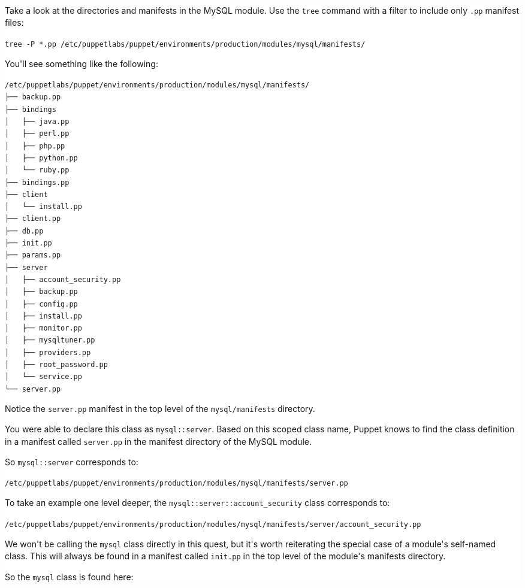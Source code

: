 Take a look at the directories and manifests in the MySQL module. Use the `tree`
command with a filter to include only `.pp` manifest files:

    tree -P *.pp /etc/puppetlabs/puppet/environments/production/modules/mysql/manifests/ 

You'll see something like the following:

    /etc/puppetlabs/puppet/environments/production/modules/mysql/manifests/
    ├── backup.pp
    ├── bindings
    │   ├── java.pp
    │   ├── perl.pp
    │   ├── php.pp
    │   ├── python.pp
    │   └── ruby.pp
    ├── bindings.pp
    ├── client
    │   └── install.pp
    ├── client.pp
    ├── db.pp
    ├── init.pp
    ├── params.pp
    ├── server
    │   ├── account_security.pp
    │   ├── backup.pp
    │   ├── config.pp
    │   ├── install.pp
    │   ├── monitor.pp
    │   ├── mysqltuner.pp
    │   ├── providers.pp
    │   ├── root_password.pp
    │   └── service.pp
    └── server.pp
	
Notice the `server.pp` manifest in the top level of the `mysql/manifests`
directory. 

You were able to declare this class as `mysql::server`. Based on this scoped
class name, Puppet knows to find the class definition in a manifest called
`server.pp` in the manifest directory of the MySQL module.

So `mysql::server` corresponds to:

    /etc/puppetlabs/puppet/environments/production/modules/mysql/manifests/server.pp

To take an example one level deeper, the `mysql::server::account_security` class
corresponds to:

    /etc/puppetlabs/puppet/environments/production/modules/mysql/manifests/server/account_security.pp

We won't be calling the `mysql` class directly in this quest, but it's worth
reiterating the special case of a module's self-named class. This will always be
found in a manifest called `init.pp` in the top level of the module's manifests
directory.

So the `mysql` class is found here:
